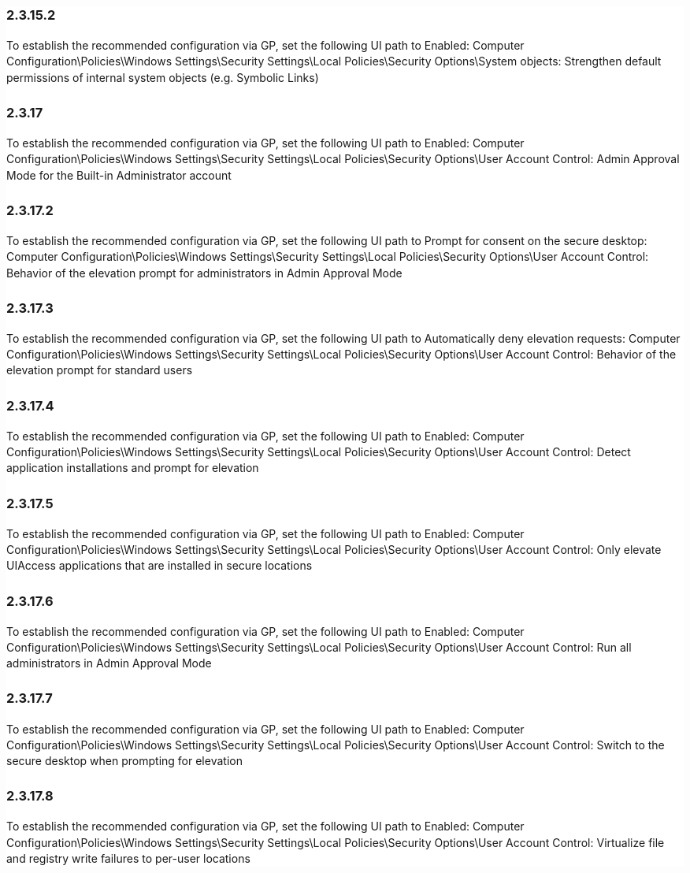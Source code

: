 ### 2.3.15.2  
To establish the recommended configuration via GP, set the following UI path to Enabled: 
Computer Configuration\Policies\Windows Settings\Security Settings\Local 
Policies\Security Options\System objects: Strengthen default permissions of 
internal system objects (e.g. Symbolic Links)   
### 2.3.17  
To establish the recommended configuration via GP, set the following UI path to Enabled: 
Computer Configuration\Policies\Windows Settings\Security Settings\Local 
Policies\Security Options\User Account Control: Admin Approval Mode for the 
Built-in Administrator account 

### 2.3.17.2  
To establish the recommended configuration via GP, set the following UI path to Prompt 
for consent on the secure desktop: 
Computer Configuration\Policies\Windows Settings\Security Settings\Local 
Policies\Security Options\User Account Control: Behavior of the elevation 
prompt for administrators in Admin Approval Mode   
### 2.3.17.3  
To establish the recommended configuration via GP, set the following UI path to 
Automatically deny elevation requests: 
Computer Configuration\Policies\Windows Settings\Security Settings\Local 
Policies\Security Options\User Account Control: Behavior of the elevation 
prompt for standard users 

### 2.3.17.4  
To establish the recommended configuration via GP, set the following UI path to Enabled: 
Computer Configuration\Policies\Windows Settings\Security Settings\Local 
Policies\Security Options\User Account Control: Detect application 
installations and prompt for elevation 
   
### 2.3.17.5  
To establish the recommended configuration via GP, set the following UI path to Enabled: 
Computer Configuration\Policies\Windows Settings\Security Settings\Local 
Policies\Security Options\User Account Control: Only elevate UIAccess 
applications that are installed in secure locations 

### 2.3.17.6  
To establish the recommended configuration via GP, set the following UI path to Enabled: 
Computer Configuration\Policies\Windows Settings\Security Settings\Local 
Policies\Security Options\User Account Control: Run all administrators in 
Admin Approval Mode 
   
### 2.3.17.7  
To establish the recommended configuration via GP, set the following UI path to Enabled: 
Computer Configuration\Policies\Windows Settings\Security Settings\Local 
Policies\Security Options\User Account Control: Switch to the secure desktop 
when prompting for elevation 
   
### 2.3.17.8  
To establish the recommended configuration via GP, set the following UI path to Enabled: 
Computer Configuration\Policies\Windows Settings\Security Settings\Local 
Policies\Security Options\User Account Control: Virtualize file and registry 
write failures to per-user locations 
   